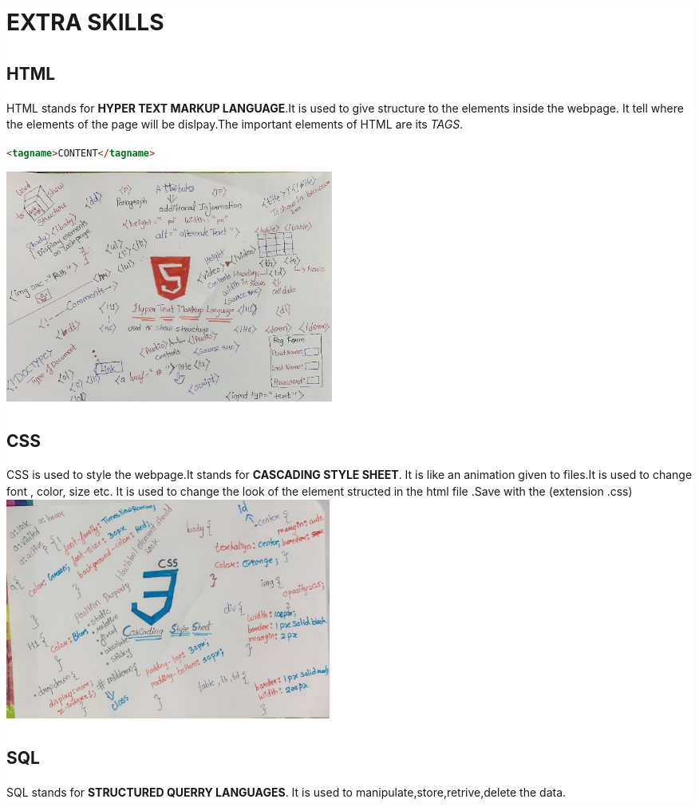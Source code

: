 # EXTRA SKILLS
 
## HTML
HTML stands for **HYPER TEXT MARKUP LANGUAGE**.It is used to give structure to the elements inside the webpage.
It tell where the elements of the page will be dislpay.The important elements of HTML are its _TAGS_.
```html
<tagname>CONTENT</tagname>
```
<img src ="images/Saved Pictures/html.png">

## CSS
CSS is used to style the webpage.It stands for **CASCADING STYLE SHEET**.
It is like an animation given to files.It is used to change font , color, size etc.
It is used to change the look of the element structed in the html file .Save with the (extension .css)
<img src ="images/Saved Pictures/css.png">

## SQL
SQL stands for **STRUCTURED QUERRY LANGUAGES**.
It is used to manipulate,store,retrive,delete the data.